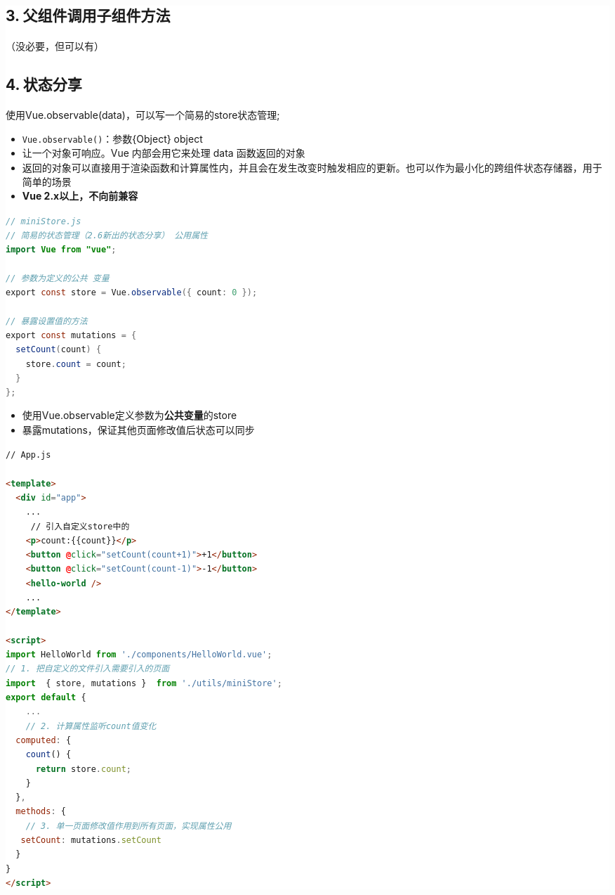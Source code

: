 ```html
```
## 3. 父组件调用子组件方法
（没必要，但可以有）

## 4. 状态分享
使用Vue.observable(data)，可以写一个简易的store状态管理;

 * `Vue.observable()`：参数{Object} object
 * 让一个对象可响应。Vue 内部会用它来处理 data 函数返回的对象
 * 返回的对象可以直接用于渲染函数和计算属性内，并且会在发生改变时触发相应的更新。也可以作为最小化的跨组件状态存储器，用于简单的场景
 * **Vue 2.x以上，不向前兼容**

```java
// miniStore.js
// 简易的状态管理（2.6新出的状态分享） 公用属性
import Vue from "vue";

// 参数为定义的公共 变量 
export const store = Vue.observable({ count: 0 });

// 暴露设置值的方法
export const mutations = {
  setCount(count) {
    store.count = count;
  }
};
```
* 使用Vue.observable定义参数为**公共变量**的store 
* 暴露mutations，保证其他页面修改值后状态可以同步

```html
// App.js

<template>
  <div id="app">
  	...
  	 // 引入自定义store中的
    <p>count:{{count}}</p>
    <button @click="setCount(count+1)">+1</button>
    <button @click="setCount(count-1)">-1</button>
    <hello-world />
	...
</template>

<script>
import HelloWorld from './components/HelloWorld.vue';
// 1. 把自定义的文件引入需要引入的页面
import  { store, mutations }  from './utils/miniStore';
export default {
	...
	// 2. 计算属性监听count值变化
  computed: {
    count() {
      return store.count;
    }
  },
  methods: {
  	// 3. 单一页面修改值作用到所有页面，实现属性公用
   setCount: mutations.setCount
  }
}
</script>
```